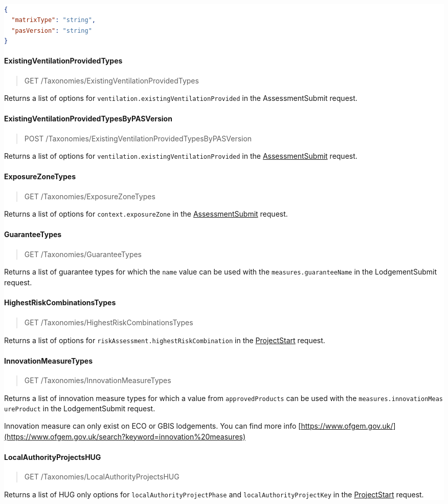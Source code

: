 ```json
{
  "matrixType": "string",
  "pasVersion": "string"
}
```

#### ExistingVentilationProvidedTypes

> GET /Taxonomies/ExistingVentilationProvidedTypes

Returns a list of options for `ventilation.existingVentilationProvided` in the AssessmentSubmit request.

#### ExistingVentilationProvidedTypesByPASVersion

> POST /Taxonomies/ExistingVentilationProvidedTypesByPASVersion

Returns a list of options for `ventilation.existingVentilationProvided` in the [AssessmentSubmit](#assessmentsubmit) request.

#### ExposureZoneTypes

> GET /Taxonomies/ExposureZoneTypes

Returns a list of options for `context.exposureZone` in the [AssessmentSubmit](#assessmentsubmit) request.

#### GuaranteeTypes

> GET /Taxonomies/GuaranteeTypes

Returns a list of guarantee types for which the `name` value can be used with the `measures.guaranteeName` in the LodgementSubmit request.

#### HighestRiskCombinationsTypes

> GET /Taxonomies/HighestRiskCombinationsTypes

Returns a list of options for `riskAssessment.highestRiskCombination` in the [ProjectStart](#projectstart) request.

#### InnovationMeasureTypes

> GET /Taxonomies/InnovationMeasureTypes

Returns a list of innovation measure types for which a value from `approvedProducts` can be used with the `measures.innovationMeasureProduct` in the LodgementSubmit request.

Innovation measure can only exist on ECO or GBIS lodgements. You can find more info [https://www.ofgem.gov.uk/](https://www.ofgem.gov.uk/search?keyword=innovation%20measures)

#### LocalAuthorityProjectsHUG

> GET /Taxonomies/LocalAuthorityProjectsHUG

Returns a list of HUG only options for `localAuthorityProjectPhase` and `localAuthorityProjectKey` in the [ProjectStart](#projectstart) request.
